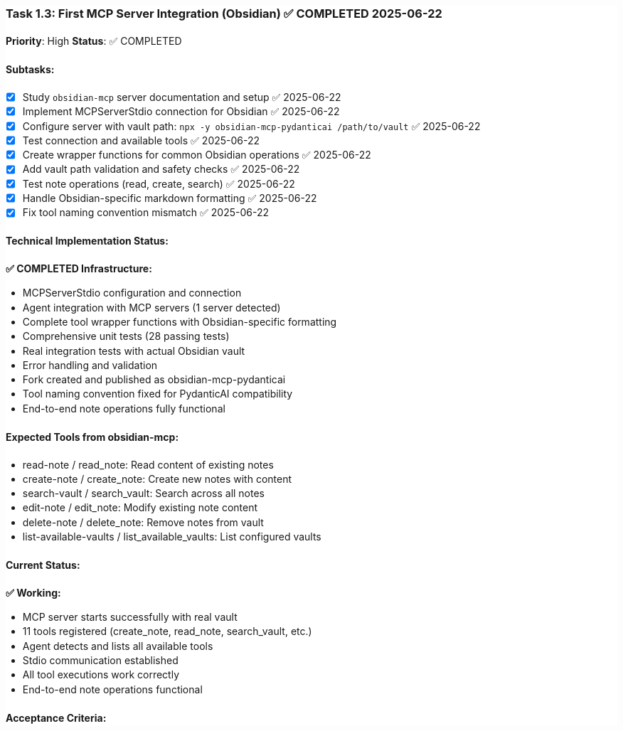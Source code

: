 
### Task 1.3: First MCP Server Integration (Obsidian) ✅ COMPLETED 2025-06-22

**Priority**: High
**Status**: ✅ COMPLETED

#### Subtasks:

- [x] Study `obsidian-mcp` server documentation and setup ✅ 2025-06-22
- [x] Implement MCPServerStdio connection for Obsidian ✅ 2025-06-22
- [x] Configure server with vault path: `npx -y obsidian-mcp-pydanticai /path/to/vault` ✅ 2025-06-22
- [x] Test connection and available tools ✅ 2025-06-22
- [x] Create wrapper functions for common Obsidian operations ✅ 2025-06-22
- [x] Add vault path validation and safety checks ✅ 2025-06-22
- [x] Test note operations (read, create, search) ✅ 2025-06-22
- [x] Handle Obsidian-specific markdown formatting ✅ 2025-06-22
- [x] Fix tool naming convention mismatch ✅ 2025-06-22

#### Technical Implementation Status:

**✅ COMPLETED Infrastructure:**

- MCPServerStdio configuration and connection
- Agent integration with MCP servers (1 server detected)
- Complete tool wrapper functions with Obsidian-specific formatting
- Comprehensive unit tests (28 passing tests)
- Real integration tests with actual Obsidian vault
- Error handling and validation
- Fork created and published as obsidian-mcp-pydanticai
- Tool naming convention fixed for PydanticAI compatibility
- End-to-end note operations fully functional

#### Expected Tools from obsidian-mcp:

- read-note / read_note: Read content of existing notes
- create-note / create_note: Create new notes with content
- search-vault / search_vault: Search across all notes
- edit-note / edit_note: Modify existing note content
- delete-note / delete_note: Remove notes from vault
- list-available-vaults / list_available_vaults: List configured vaults

#### Current Status:

**✅ Working:**

- MCP server starts successfully with real vault
- 11 tools registered (create_note, read_note, search_vault, etc.)
- Agent detects and lists all available tools
- Stdio communication established
- All tool executions work correctly
- End-to-end note operations functional

#### Acceptance Criteria:
